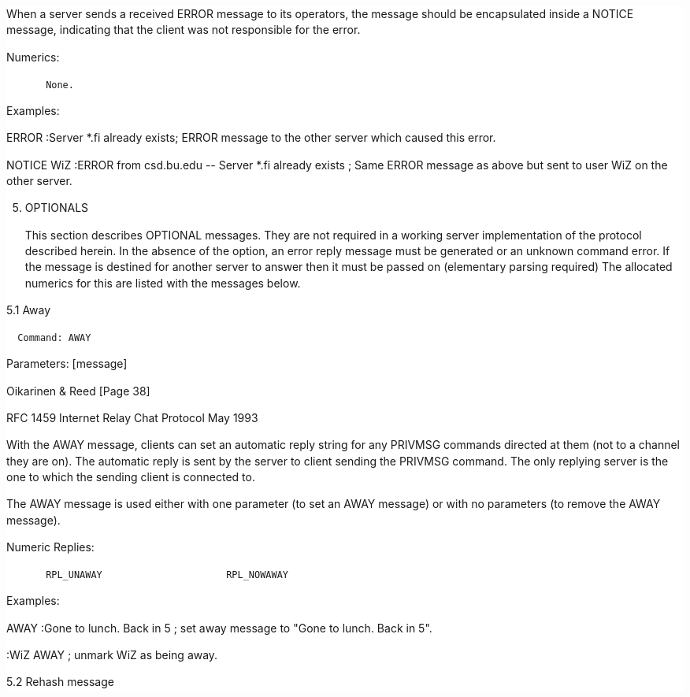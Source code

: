    When a server sends a received ERROR message to its operators, the
   message should be encapsulated inside a NOTICE message, indicating
   that the client was not responsible for the error.

   Numerics:

           None.

   Examples:

   ERROR :Server *.fi already exists; ERROR message to the other server
                                   which caused this error.

   NOTICE WiZ :ERROR from csd.bu.edu -- Server *.fi already exists
                                   ; Same ERROR message as above but sent
                                   to user WiZ on the other server.

5. OPTIONALS

   This section describes OPTIONAL messages.  They are not required in a
   working server implementation of the protocol described herein.  In
   the absence of the option, an error reply message must be generated
   or an unknown command error.  If the message is destined for another
   server to answer then it must be passed on (elementary parsing
   required) The allocated numerics for this are listed with the
   messages below.

5.1 Away

      Command: AWAY
   Parameters: [message]



Oikarinen & Reed                                               [Page 38]


RFC 1459              Internet Relay Chat Protocol              May 1993


   With the AWAY message, clients can set an automatic reply string for
   any PRIVMSG commands directed at them (not to a channel they are on).
   The automatic reply is sent by the server to client sending the
   PRIVMSG command.  The only replying server is the one to which the
   sending client is connected to.

   The AWAY message is used either with one parameter (to set an AWAY
   message) or with no parameters (to remove the AWAY message).

   Numeric Replies:

           RPL_UNAWAY                      RPL_NOWAWAY

   Examples:

   AWAY :Gone to lunch.  Back in 5 ; set away message to "Gone to lunch.
                                   Back in 5".

   :WiZ AWAY                       ; unmark WiZ as being away.


5.2 Rehash message
